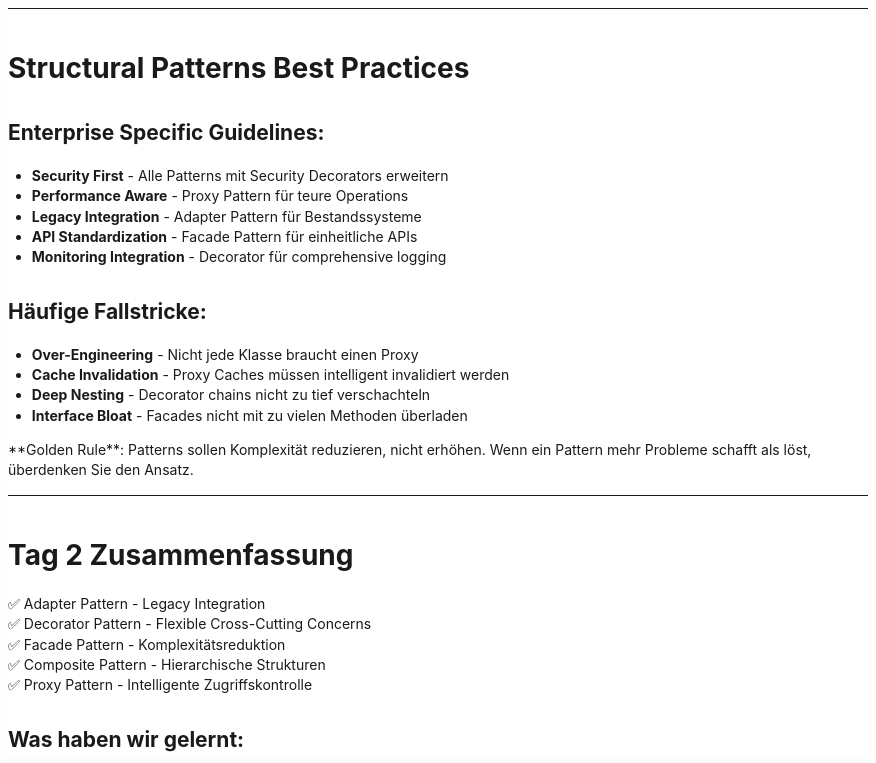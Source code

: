 
---

# Structural Patterns Best Practices

<div class="two-column">
<div>

## Enterprise Specific Guidelines:

- **Security First** - Alle Patterns mit Security Decorators erweitern 
- **Performance Aware** - Proxy Pattern für teure Operations 
- **Legacy Integration** - Adapter Pattern für Bestandssysteme 
- **API Standardization** - Facade Pattern für einheitliche APIs 
- **Monitoring Integration** - Decorator für comprehensive logging 

</div>
<div>

## Häufige Fallstricke:

- **Over-Engineering** - Nicht jede Klasse braucht einen Proxy 
- **Cache Invalidation** - Proxy Caches müssen intelligent invalidiert werden 
- **Deep Nesting** - Decorator chains nicht zu tief verschachteln 
- **Interface Bloat** - Facades nicht mit zu vielen Methoden überladen 

</div>
</div>

<div class="highlight-box warning">
**Golden Rule**: Patterns sollen Komplexität reduzieren, nicht erhöhen. Wenn ein Pattern mehr Probleme schafft als löst, überdenken Sie den Ansatz.
</div>



---

# Tag 2 Zusammenfassung

<div class="progress-indicator">
<div class="progress-step completed">✅ Adapter Pattern - Legacy Integration</div>
<div class="progress-step completed">✅ Decorator Pattern - Flexible Cross-Cutting Concerns</div>
<div class="progress-step completed">✅ Facade Pattern - Komplexitätsreduktion</div>
<div class="progress-step completed">✅ Composite Pattern - Hierarchische Strukturen</div>
<div class="progress-step completed">✅ Proxy Pattern - Intelligente Zugriffskontrolle</div>
</div>

<div class="two-column">
<div>

## Was haben wir gelernt:
